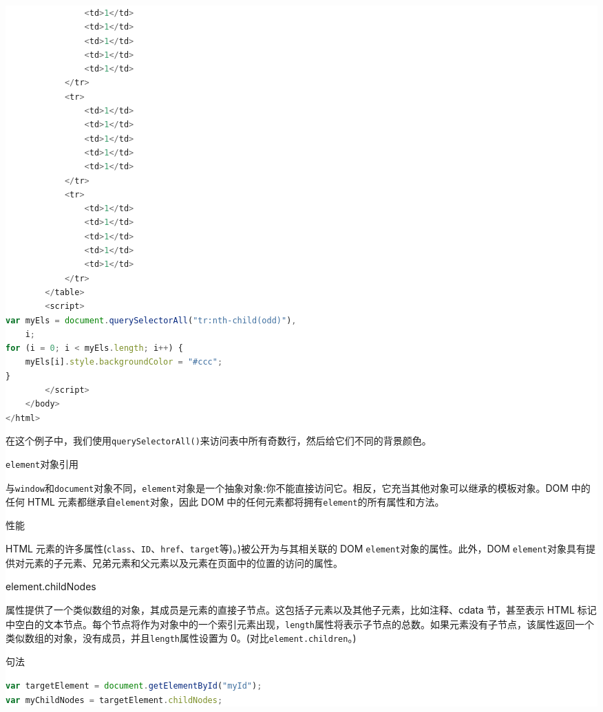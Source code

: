 ```js
                <td>1</td>
                <td>1</td>
                <td>1</td>
                <td>1</td>
                <td>1</td>
            </tr>
            <tr>
                <td>1</td>
                <td>1</td>
                <td>1</td>
                <td>1</td>
                <td>1</td>
            </tr>
            <tr>
                <td>1</td>
                <td>1</td>
                <td>1</td>
                <td>1</td>
                <td>1</td>
            </tr>
        </table>
        <script>
var myEls = document.querySelectorAll("tr:nth-child(odd)"),
    i;
for (i = 0; i < myEls.length; i++) {
    myEls[i].style.backgroundColor = "#ccc";
}
        </script>
    </body>
</html>
```

在这个例子中，我们使用`querySelectorAll()`来访问表中所有奇数行，然后给它们不同的背景颜色。

`element`对象引用

与`window`和`document`对象不同，`element`对象是一个抽象对象:你不能直接访问它。相反，它充当其他对象可以继承的模板对象。DOM 中的任何 HTML 元素都继承自`element`对象，因此 DOM 中的任何元素都将拥有`element`的所有属性和方法。

性能

HTML 元素的许多属性(`class`、`ID`、`href`、`target`等)。)被公开为与其相关联的 DOM `element`对象的属性。此外，DOM `element`对象具有提供对元素的子元素、兄弟元素和父元素以及元素在页面中的位置的访问的属性。

element.childNodes

属性提供了一个类似数组的对象，其成员是元素的直接子节点。这包括子元素以及其他子元素，比如注释、cdata 节，甚至表示 HTML 标记中空白的文本节点。每个节点将作为对象中的一个索引元素出现，`length`属性将表示子节点的总数。如果元素没有子节点，该属性返回一个类似数组的对象，没有成员，并且`length`属性设置为 0。(对比`element.children`。)

句法

```js
var targetElement = document.getElementById("myId");
var myChildNodes = targetElement.childNodes;
```
